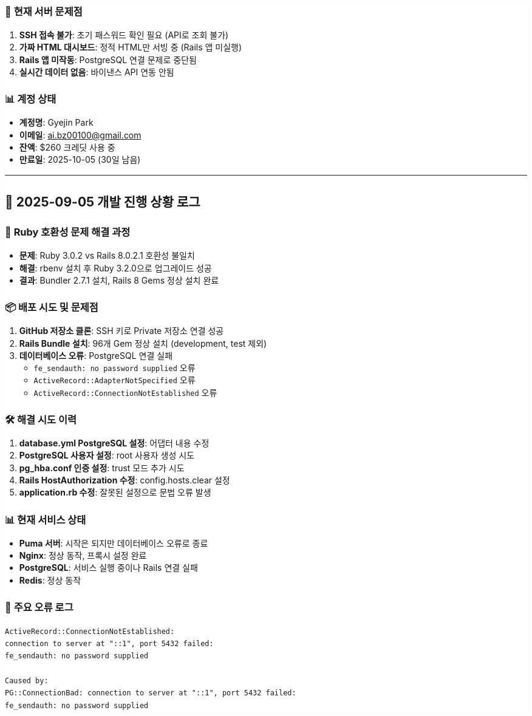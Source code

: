 ### 🚨 **현재 서버 문제점**
1. **SSH 접속 불가**: 초기 패스워드 확인 필요 (API로 조회 불가)
2. **가짜 HTML 대시보드**: 정적 HTML만 서빙 중 (Rails 앱 미실행)
3. **Rails 앱 미작동**: PostgreSQL 연결 문제로 중단됨
4. **실시간 데이터 없음**: 바이낸스 API 연동 안됨

### 📊 **계정 상태**
- **계정명**: Gyejin Park
- **이메일**: ai.bz00100@gmail.com
- **잔액**: $260 크레딧 사용 중
- **만료일**: 2025-10-05 (30일 남음)

---

## 📝 **2025-09-05 개발 진행 상황 로그**

### 🔄 **Ruby 호환성 문제 해결 과정**
- **문제**: Ruby 3.0.2 vs Rails 8.0.2.1 호환성 불일치
- **해결**: rbenv 설치 후 Ruby 3.2.0으로 업그레이드 성공
- **결과**: Bundler 2.7.1 설치, Rails 8 Gems 정상 설치 완료

### 📦 **배포 시도 및 문제점**
1. **GitHub 저장소 클론**: SSH 키로 Private 저장소 연결 성공
2. **Rails Bundle 설치**: 96개 Gem 정상 설치 (development, test 제외)
3. **데이터베이스 오류**: PostgreSQL 연결 실패
   - `fe_sendauth: no password supplied` 오류
   - `ActiveRecord::AdapterNotSpecified` 오류
   - `ActiveRecord::ConnectionNotEstablished` 오류

### 🛠️ **해결 시도 이력**
1. **database.yml PostgreSQL 설정**: 어댑터 내용 수정
2. **PostgreSQL 사용자 설정**: root 사용자 생성 시도
3. **pg_hba.conf 인증 설정**: trust 모드 추가 시도
4. **Rails HostAuthorization 수정**: config.hosts.clear 설정
5. **application.rb 수정**: 잘못된 설정으로 문법 오류 발생

### 📊 **현재 서비스 상태**
- **Puma 서버**: 시작은 되지만 데이터베이스 오류로 종료
- **Nginx**: 정상 동작, 프록시 설정 완료
- **PostgreSQL**: 서비스 실행 중이나 Rails 연결 실패
- **Redis**: 정상 동작

### 📝 **주요 오류 로그**
```
ActiveRecord::ConnectionNotEstablished: 
connection to server at "::1", port 5432 failed: 
fe_sendauth: no password supplied

Caused by:
PG::ConnectionBad: connection to server at "::1", port 5432 failed: 
fe_sendauth: no password supplied
```
